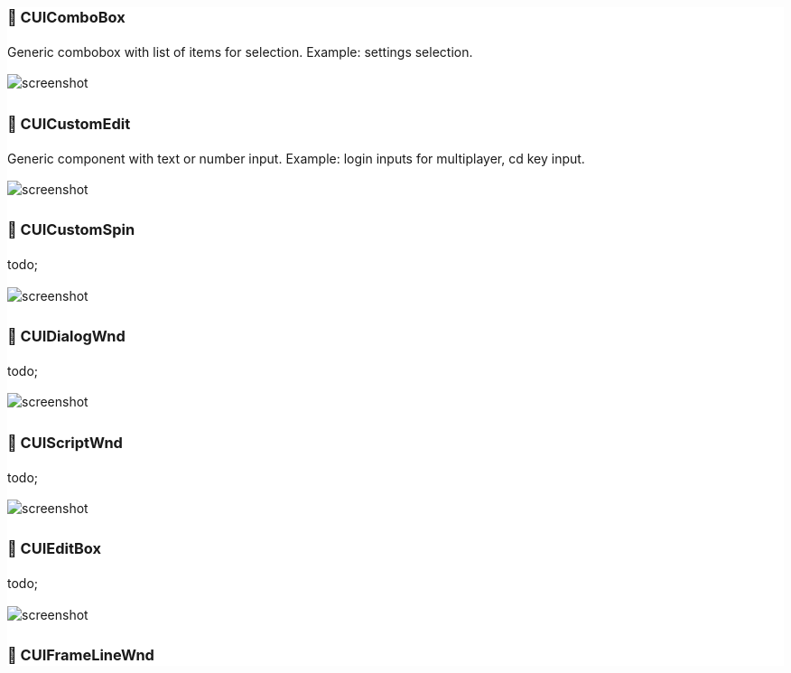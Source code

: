 ### 🧱 CUIComboBox

<p>
Generic combobox with list of items for selection.
Example: settings selection.
</p>

<img src="images/CUIComboBox.png" alt="screenshot" width="400"/>

### 🧱 CUICustomEdit

<p>
Generic component with text or number input.
Example: login inputs for multiplayer, cd key input.
</p>

<img src="images/CUICustomEdit.png" alt="screenshot" width="600"/>

### 🧱 CUICustomSpin

<p>
todo;
</p>

<img src="images/CUICustomSpin.png" alt="screenshot" width="600"/>

### 🧱 CUIDialogWnd

<p>
todo;
</p>

<img src="images/CUIDialogWnd.png" alt="screenshot" width="600"/>

### 🧱 CUIScriptWnd

<p>
todo;
</p>

<img src="images/CUIScriptWnd.png" alt="screenshot" width="600"/>

### 🧱 CUIEditBox

<p>
todo;
</p>

<img src="images/CUIEditBox.png" alt="screenshot" width="600"/>

### 🧱 CUIFrameLineWnd
